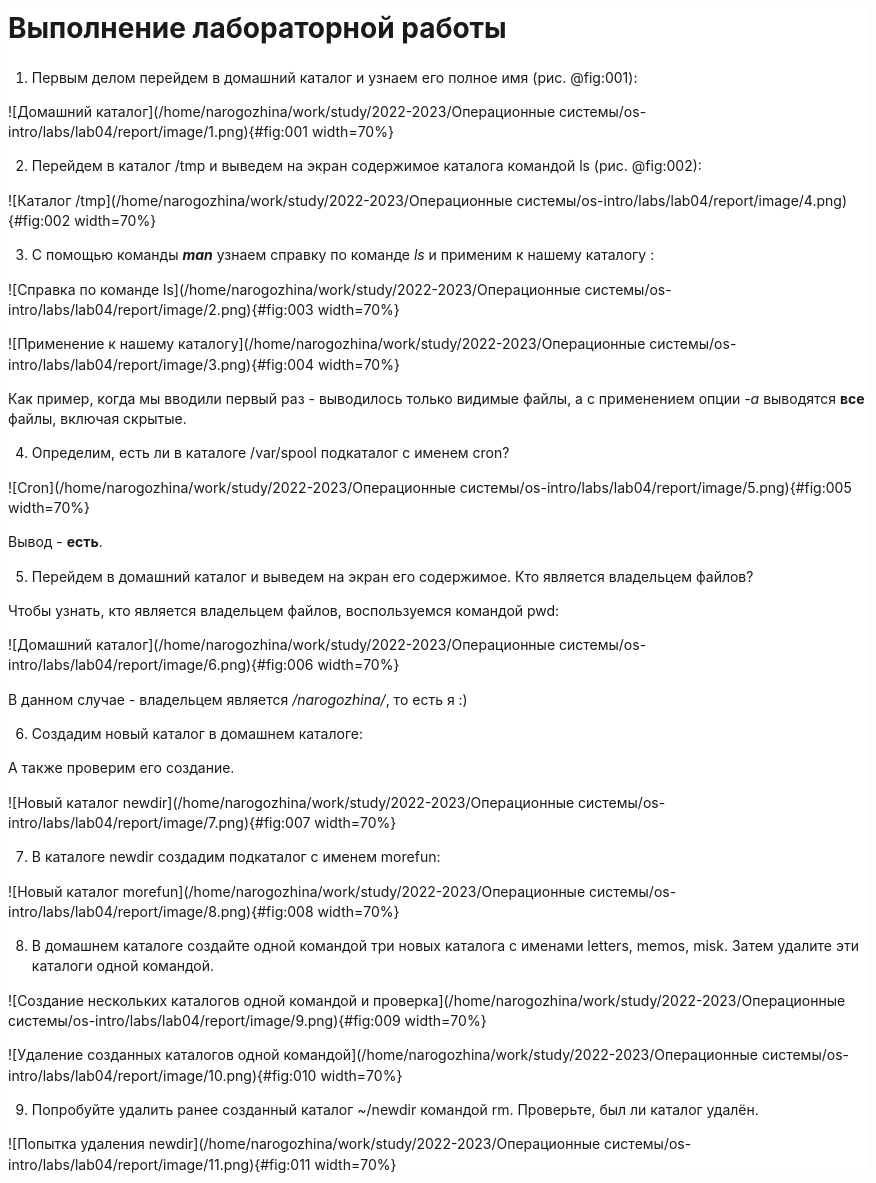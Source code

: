 # Выполнение лабораторной работы

1. Первым делом перейдем в домашний каталог и узнаем его полное имя (рис. @fig:001):

![Домашний каталог](/home/narogozhina/work/study/2022-2023/Операционные системы/os-intro/labs/lab04/report/image/1.png){#fig:001 width=70%}

2. Перейдем в каталог /tmp и выведем на экран содержимое каталога командой ls (рис. @fig:002):

![Каталог /tmp](/home/narogozhina/work/study/2022-2023/Операционные системы/os-intro/labs/lab04/report/image/4.png){#fig:002 width=70%}

3. С помощью команды ***man*** узнаем справку по команде *ls* и применим к нашему каталогу :

![Справка по команде ls](/home/narogozhina/work/study/2022-2023/Операционные системы/os-intro/labs/lab04/report/image/2.png){#fig:003 width=70%}

![Применение к нашему каталогу](/home/narogozhina/work/study/2022-2023/Операционные системы/os-intro/labs/lab04/report/image/3.png){#fig:004 width=70%}

Как пример, когда мы вводили первый раз - выводилось только видимые файлы, а с применением опции *-а* выводятся **все** файлы, включая скрытые.

4. Определим, есть ли в каталоге /var/spool подкаталог с именем cron?

![Cron](/home/narogozhina/work/study/2022-2023/Операционные системы/os-intro/labs/lab04/report/image/5.png){#fig:005 width=70%}

Вывод - **есть**.

5. Перейдем в домашний каталог и выведем на экран его содержимое. Кто является владельцем файлов?

Чтобы узнать, кто является владельцем файлов, воспользуемся командой pwd:

![Домашний каталог](/home/narogozhina/work/study/2022-2023/Операционные системы/os-intro/labs/lab04/report/image/6.png){#fig:006 width=70%}

В данном случае - владельцем является */narogozhina/*, то есть я :)

6. Создадим новый каталог в домашнем каталоге:

А также проверим его создание.

![Новый каталог newdir](/home/narogozhina/work/study/2022-2023/Операционные системы/os-intro/labs/lab04/report/image/7.png){#fig:007 width=70%}

7. В каталоге newdir создадим подкаталог с именем morefun:

![Новый каталог morefun](/home/narogozhina/work/study/2022-2023/Операционные системы/os-intro/labs/lab04/report/image/8.png){#fig:008 width=70%}

8. В домашнем каталоге создайте одной командой три новых каталога с именами letters, memos, misk. Затем удалите эти каталоги одной командой. 

![Создание нескольких каталогов одной командой и проверка](/home/narogozhina/work/study/2022-2023/Операционные системы/os-intro/labs/lab04/report/image/9.png){#fig:009 width=70%}

![Удаление созданных каталогов одной командой](/home/narogozhina/work/study/2022-2023/Операционные системы/os-intro/labs/lab04/report/image/10.png){#fig:010 width=70%}

9. Попробуйте удалить ранее созданный каталог ~/newdir командой rm. Проверьте, был ли каталог удалён.

![Попытка удаления newdir](/home/narogozhina/work/study/2022-2023/Операционные системы/os-intro/labs/lab04/report/image/11.png){#fig:011 width=70%}
